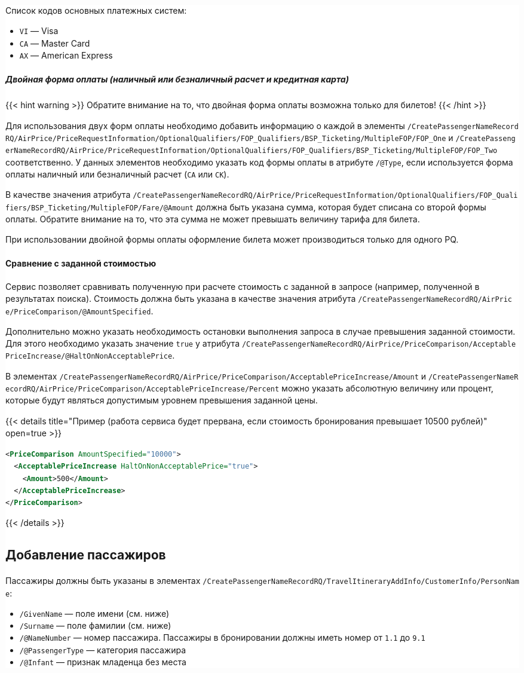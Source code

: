 Список кодов основных платежных систем:
- ```VI``` — Visa
- ```CA``` — Master Card
- ```AX``` — American Express

##### Двойная форма оплаты (наличный или безналичный расчет и кредитная карта)

{{< hint warning >}}
Обратите внимание на то, что двойная форма оплаты возможна только для билетов!
{{< /hint >}}

Для использования двух форм оплаты необходимо добавить информацию о каждой в элементы ```/CreatePassengerNameRecordRQ/AirPrice/PriceRequestInformation/OptionalQualifiers/FOP_Qualifiers/BSP_Ticketing/MultipleFOP/FOP_One``` и ```/CreatePassengerNameRecordRQ/AirPrice/PriceRequestInformation/OptionalQualifiers/FOP_Qualifiers/BSP_Ticketing/MultipleFOP/FOP_Two``` соответственно. У данных элементов необходимо указать код формы оплаты в атрибуте ```/@Type```, если используется форма оплаты наличный или безналичный расчет (```CA``` или ```CK```).

В качестве значения атрибута ```/CreatePassengerNameRecordRQ/AirPrice/PriceRequestInformation/OptionalQualifiers/FOP_Qualifiers/BSP_Ticketing/MultipleFOP/Fare/@Amount``` должна быть указана сумма, которая будет списана со второй формы оплаты. Обратите внимание на то, что эта сумма не может превышать величину тарифа для билета.

При использовании двойной формы оплаты оформление билета может производиться только для одного PQ.

#### Сравнение с заданной стоимостью

Сервис позволяет сравнивать полученную при расчете стоимость с заданной в запросе (например, полученной в результатах поиска). Стоимость должна быть указана в качестве значения атрибута ```/CreatePassengerNameRecordRQ/AirPrice/PriceComparison/@AmountSpecified```.

Дополнительно можно указать необходимость остановки выполнения запроса в случае превышения заданной стоимости. Для этого необходимо указать значение ```true``` у атрибута ```/CreatePassengerNameRecordRQ/AirPrice/PriceComparison/AcceptablePriceIncrease/@HaltOnNonAcceptablePrice```.

В элементах ```/CreatePassengerNameRecordRQ/AirPrice/PriceComparison/AcceptablePriceIncrease/Amount``` и ```/CreatePassengerNameRecordRQ/AirPrice/PriceComparison/AcceptablePriceIncrease/Percent``` можно указать абсолютную величину или процент, которые будут являться допустимым уровнем превышения заданной цены.

{{< details title="Пример (работа сервиса будет прервана, если стоимость бронирования превышает 10500 рублей)" open=true >}}
```XML
<PriceComparison AmountSpecified="10000">
  <AcceptablePriceIncrease HaltOnNonAcceptablePrice="true">
    <Amount>500</Amount>
  </AcceptablePriceIncrease>
</PriceComparison>
```
{{< /details >}}

## Добавление пассажиров

Пассажиры должны быть указаны в элементах ```/CreatePassengerNameRecordRQ/TravelItineraryAddInfo/CustomerInfo/PersonName```:
- ```/GivenName``` — поле имени (см. ниже)
- ```/Surname``` — поле фамилии (см. ниже)
- ```/@NameNumber``` — номер пассажира. Пассажиры в бронировании должны иметь номер от ```1.1``` до ```9.1```
- ```/@PassengerType``` — категория пассажира
- ```/@Infant``` — признак младенца без места
